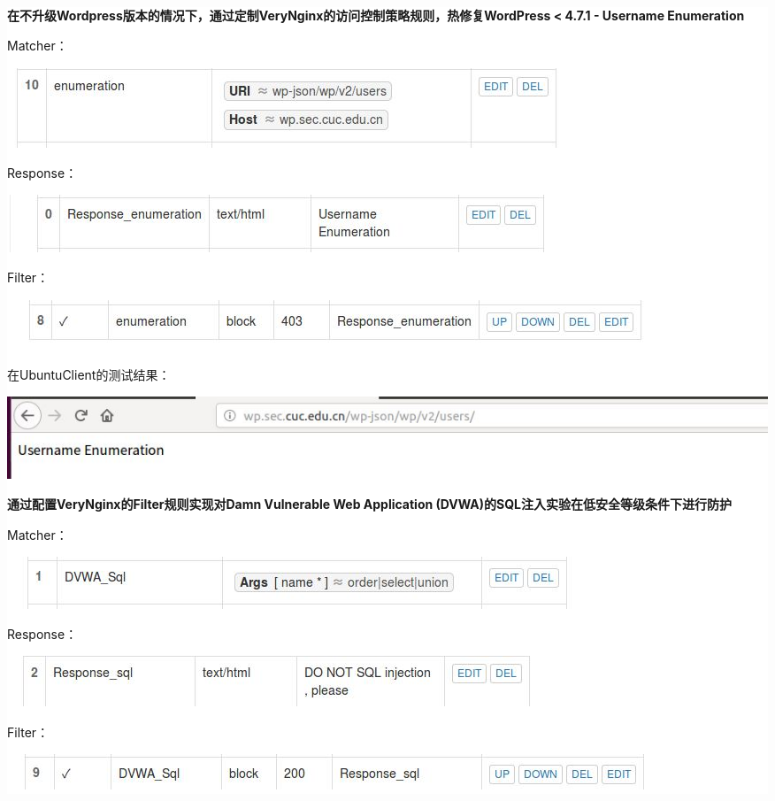 **在不升级Wordpress版本的情况下，通过定制VeryNginx的访问控制策略规则，热修复WordPress < 4.7.1 - Username Enumeration**

Matcher：

![image](enuMatcher.jpg)

Response：

![image](enuResponse.jpg)

Filter：

![image](enuFilter.jpg)

在UbuntuClient的测试结果：

![image](enuForbidden.jpg)

**通过配置VeryNginx的Filter规则实现对Damn Vulnerable Web Application (DVWA)的SQL注入实验在低安全等级条件下进行防护**

Matcher：

![image](sqlMatcher.jpg)

Response：

![image](sqlResponse.jpg)

Filter：

![image](sqlFilter.jpg)

